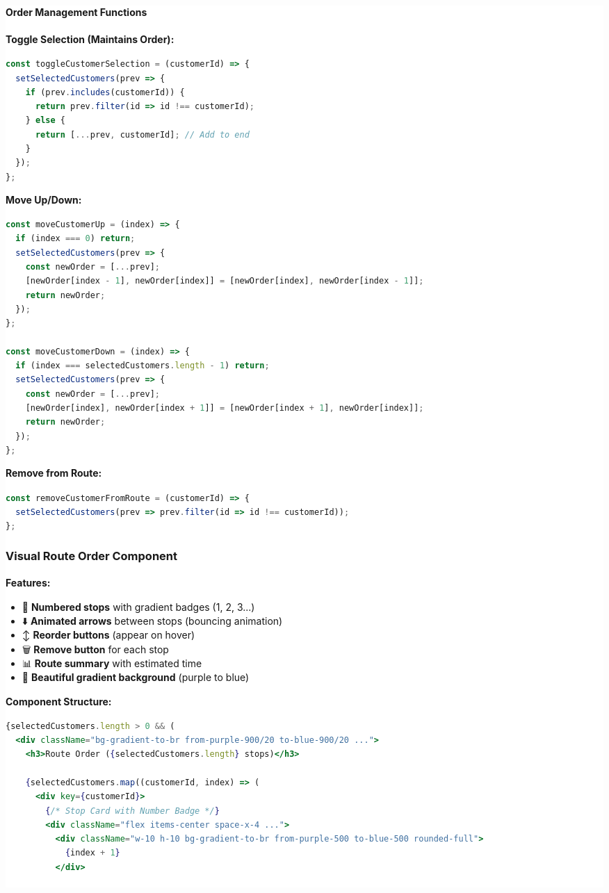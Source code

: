#### Order Management Functions

**Toggle Selection (Maintains Order):**
```javascript
const toggleCustomerSelection = (customerId) => {
  setSelectedCustomers(prev => {
    if (prev.includes(customerId)) {
      return prev.filter(id => id !== customerId);
    } else {
      return [...prev, customerId]; // Add to end
    }
  });
};
```

**Move Up/Down:**
```javascript
const moveCustomerUp = (index) => {
  if (index === 0) return;
  setSelectedCustomers(prev => {
    const newOrder = [...prev];
    [newOrder[index - 1], newOrder[index]] = [newOrder[index], newOrder[index - 1]];
    return newOrder;
  });
};

const moveCustomerDown = (index) => {
  if (index === selectedCustomers.length - 1) return;
  setSelectedCustomers(prev => {
    const newOrder = [...prev];
    [newOrder[index], newOrder[index + 1]] = [newOrder[index + 1], newOrder[index]];
    return newOrder;
  });
};
```

**Remove from Route:**
```javascript
const removeCustomerFromRoute = (customerId) => {
  setSelectedCustomers(prev => prev.filter(id => id !== customerId));
};
```

### Visual Route Order Component

**Features:**
- 🎯 **Numbered stops** with gradient badges (1, 2, 3...)
- ⬇️ **Animated arrows** between stops (bouncing animation)
- ↕️ **Reorder buttons** (appear on hover)
- 🗑️ **Remove button** for each stop
- 📊 **Route summary** with estimated time
- 🎨 **Beautiful gradient background** (purple to blue)

**Component Structure:**
```jsx
{selectedCustomers.length > 0 && (
  <div className="bg-gradient-to-br from-purple-900/20 to-blue-900/20 ...">
    <h3>Route Order ({selectedCustomers.length} stops)</h3>
    
    {selectedCustomers.map((customerId, index) => (
      <div key={customerId}>
        {/* Stop Card with Number Badge */}
        <div className="flex items-center space-x-4 ...">
          <div className="w-10 h-10 bg-gradient-to-br from-purple-500 to-blue-500 rounded-full">
            {index + 1}
          </div>
          
```